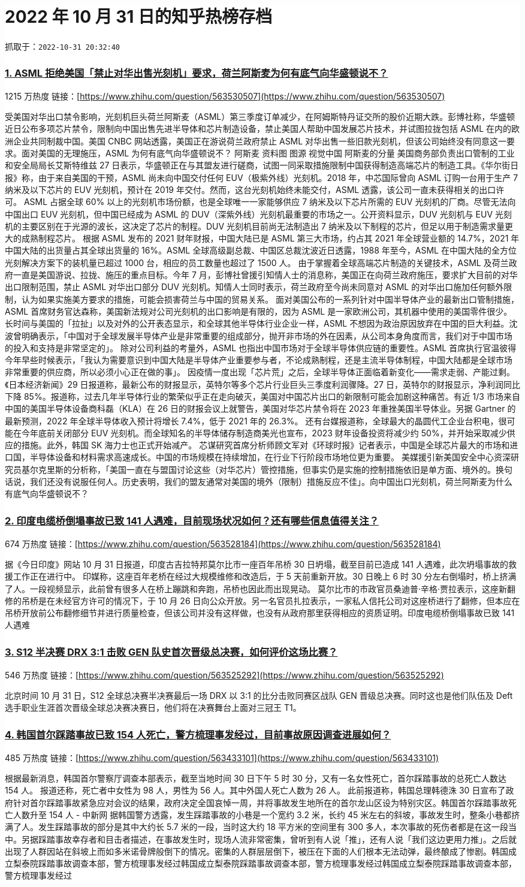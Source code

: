 # 2022 年 10 月 31 日的知乎热榜存档

抓取于：`2022-10-31 20:32:40`

### [1. ASML 拒绝美国「禁止对华出售光刻机」要求，荷兰阿斯麦为何有底气向华盛顿说不？](https://www.zhihu.com/question/563530507)
1215 万热度 链接：[https://www.zhihu.com/question/563530507](https://www.zhihu.com/question/563530507)

受美国对华出口禁令影响，光刻机巨头荷兰阿斯麦（ASML）第三季度订单减少，在阿姆斯特丹证交所的股价近期大跌。彭博社称，华盛顿近日公布多项芯片禁令，限制向中国出售先进半导体和芯片制造设备，禁止美国人帮助中国发展芯片技术，并试图拉拢包括 ASML 在内的欧洲企业共同制裁中国。美国 CNBC 网站透露，美国正在游说荷兰政府禁止 ASML 对华出售一些旧款光刻机，但该公司始终没有同意这一要求。面对美国的无理施压，ASML 为何有底气向华盛顿说不？ 阿斯麦 资料图 图源 视觉中国 阿斯麦的分量 美国商务部负责出口管制的工业和安全局局长艾斯特维兹 27 日表示，华盛顿正在与其盟友进行磋商，试图一同采取措施限制中国获得制造高端芯片的制造工具。《华尔街日报》称，由于来自美国的干预，ASML 尚未向中国交付任何 EUV（极紫外线）光刻机。2018 年，中芯国际曾向 ASML 订购一台用于生产 7 纳米及以下芯片的 EUV 光刻机，预计在 2019 年交付。然而，这台光刻机始终未能交付，ASML 透露，该公司一直未获得相关的出口许可。 ASML 占据全球 60% 以上的光刻机市场份额，也是全球唯一一家能够供应 7 纳米及以下芯片所需的 EUV 光刻机的厂商。尽管无法向中国出口 EUV 光刻机，但中国已经成为 ASML 的 DUV（深紫外线）光刻机最重要的市场之一。公开资料显示，DUV 光刻机与 EUV 光刻机的主要区别在于光源的波长，这决定了芯片的制程。DUV 光刻机目前尚无法制造出 7 纳米及以下制程的芯片，但足以用于制造需求量更大的成熟制程芯片。 根据 ASML 发布的 2021 财年财报，中国大陆已是 ASML 第三大市场，约占其 2021 年全球营业额的 14.7%，2021 年中国大陆的出货量占其全球出货量的 16%。ASML 全球高级副总裁、中国区总裁沈波近日透露，1988 年至今，ASML 在中国大陆的全方位光刻解决方案下的装机量已超过 1000 台，相应的员工数量也超过了 1500 人。 由于掌握着全球高端芯片制造的关键技术，ASML 及荷兰政府一直是美国游说、拉拢、施压的重点目标。今年 7 月，彭博社曾援引知情人士的消息称，美国正在向荷兰政府施压，要求扩大目前的对华出口限制范围，禁止 ASML 对华出口部分 DUV 光刻机。知情人士同时表示，荷兰政府至今尚未同意对 ASML 的对华出口施加任何额外限制，认为如果实施美方要求的措施，可能会损害荷兰与中国的贸易关系。 面对美国公布的一系列针对中国半导体产业的最新出口管制措施，ASML 首席财务官达森称，美国新法规对公司光刻机的出口影响是有限的，因为 ASML 是一家欧洲公司，其机器中使用的美国零件很少。 长时间与美国的「拉扯」以及对外的公开表态显示，和全球其他半导体行业企业一样，ASML 不想因为政治原因放弃在中国的巨大利益。沈波曾明确表示，「中国对于全球发展半导体产业是非常重要的组成部分，抛开非市场的外在因素，从公司本身角度而言，我们对于中国市场的投入和支持是非常坚定的」。 除对公司利益的考量外，ASML 也指出中国市场对于全球半导体供应链的重要性。ASML 首席执行官温彼得今年早些时候表示，「我认为需要意识到中国大陆是半导体产业重要参与者，不论成熟制程，还是主流半导体制程，中国大陆都是全球市场非常重要的供应商，所以必须小心正在做的事」。 因疫情一度出现「芯片荒」之后，全球半导体正面临着新变化——需求走弱、产能过剩。《日本经济新闻》29 日报道称，最新公布的财报显示，英特尔等多个芯片行业巨头三季度利润骤降。27 日，英特尔的财报显示，净利润同比下降 85%。报道称，过去几年半导体行业的繁荣似乎正在走向破灭，美国对中国芯片出口的新限制可能会加剧这种痛苦。有近 1/3 市场来自中国的美国半导体设备商科磊（KLA）在 26 日的财报会议上就警告，美国对华芯片禁令将在 2023 年重挫美国半导体业。另据 Gartner 的最新预测，2022 年全球半导体收入预计将增长 7.4%，低于 2021 年的 26.3%。 还有台媒报道称，全球最大的晶圆代工企业台积电，很可能在今年底前关闭部分 EUV 光刻机。而全球知名的半导体储存制造商美光也宣布，2023 财年设备投资将减少约 50%，并开始采取减少供应的措施。此外，韩国 SK 海力士也正式开始减产。 芯谋研究首席分析师顾文军对《环球时报》记者表示，中国是全球芯片最大的市场和进口国，半导体设备和材料需求高速成长。中国的市场规模在持续增加，在行业下行阶段市场地位更为重要。 美媒援引新美国安全中心资深研究员基尔克里斯的分析称，「美国一直在与盟国讨论这些（对华芯片）管控措施，但事实仍是实施的控制措施依旧是单方面、境外的。换句话说，我们还没有说服任何人。历史表明，我们的盟友通常对美国的境外（限制）措施反应不佳」。向中国出口光刻机，荷兰阿斯麦为什么有底气向华盛顿说不？

### [2. 印度电缆桥倒塌事故已致 141 人遇难，目前现场状况如何？还有哪些信息值得关注？](https://www.zhihu.com/question/563528184)
674 万热度 链接：[https://www.zhihu.com/question/563528184](https://www.zhihu.com/question/563528184)

据《今日印度》网站 10 月 31 日报道，印度古吉拉特邦莫尔比市一座百年吊桥 30 日坍塌，截至目前已造成 141 人遇难，此次坍塌事故的救援工作正在进行中。 印媒称，这座百年老桥在经过大规模维修和改造后，于 5 天前重新开放。30 日晚上 6 时 30 分左右倒塌时，桥上挤满了人。一段视频显示，此前曾有很多人在桥上蹦跳和奔跑，吊桥也因此而出现晃动。 莫尔比市的市政官员桑迪普·辛格·贾拉表示，这座新翻修的吊桥是在未经官方许可的情况下，于 10 月 26 日向公众开放。另一名官员扎拉表示，一家私人信托公司对这座桥进行了翻修，但本应在吊桥开放前公布翻修细节并进行质量检查，但该公司并没有这样做，也没有从政府那里获得相应的资质证明。印度电缆桥倒塌事故已致 141 人遇难

### [3. S12 半决赛 DRX 3:1 击败 GEN 队史首次晋级总决赛，如何评价这场比赛？](https://www.zhihu.com/question/563525292)
546 万热度 链接：[https://www.zhihu.com/question/563525292](https://www.zhihu.com/question/563525292)

北京时间 10 月 31 日，S12 全球总决赛半决赛最后一场 DRX 以 3:1 的比分击败同赛区战队 GEN 晋级总决赛。同时这也是他们队伍及 Deft 选手职业生涯首次晋级全球总决赛决赛日，他们将在决赛舞台上面对三冠王 T1。

### [4. 韩国首尔踩踏事故已致 154 人死亡，警方梳理事发经过，目前事故原因调查进展如何？](https://www.zhihu.com/question/563433101)
485 万热度 链接：[https://www.zhihu.com/question/563433101](https://www.zhihu.com/question/563433101)

根据最新消息，韩国首尔警察厅调查本部表示，截至当地时间 30 日下午 5 时 30 分，又有一名女性死亡，首尔踩踏事故的总死亡人数达 154 人。 报道还称，死亡者中女性为 98 人，男性为 56 人。其中外国人死亡人数为 26 人。 此前报道称，韩国总理韩德洙 30 日宣布了政府针对首尔踩踏事故紧急应对会议的结果，政府决定全国哀悼一周，并将事故发生地所在的首尔龙山区设为特别灾区。韩国首尔踩踏事故死亡人数升至 154 人 - 中新网 据韩国警方透露，发生踩踏事故的小巷是一个宽约 3.2 米，长约 45 米左右的斜坡，事故发生时，整条小巷都挤满了人。发生踩踏事故的部分是其中大约长 5.7 米的一段，当时这大约 18 平方米的空间里有 300 多人，本次事故的死伤者都是在这一段当中。另据踩踏事故幸存者和目击者描述，在事故发生时，现场人流非常密集，曾听到有人说「推」，还有人说「我们这边更用力推」。之后就出现了人群因站在斜坡上而如多米诺骨牌般倒下的情况。密集的人群层层倒下，被压在下面的人们根本无法动弹，最终酿成了惨剧。韩国成立梨泰院踩踏事故调查本部，警方梳理事发经过韩国成立梨泰院踩踏事故调查本部，警方梳理事发经过韩国成立梨泰院踩踏事故调查本部，警方梳理事发经过
